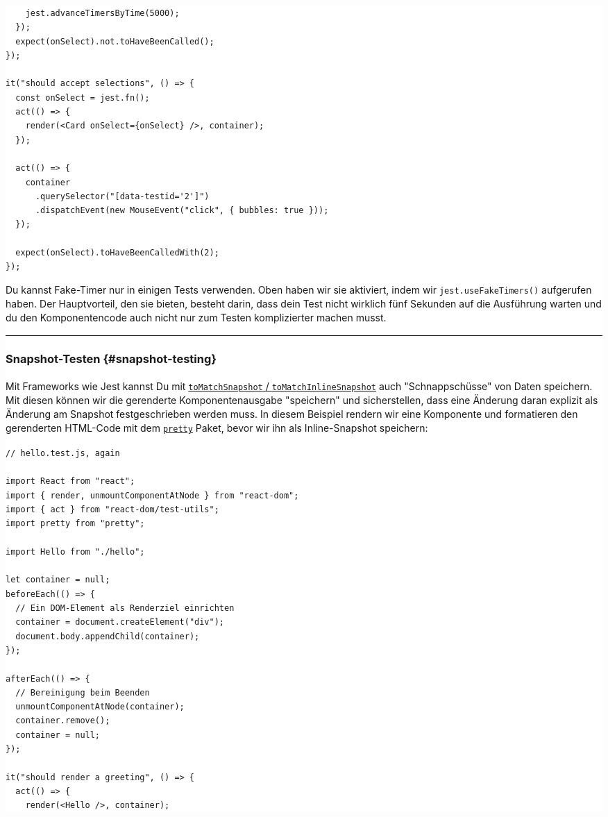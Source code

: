 ```jsx{7,31,37,49,59}
    jest.advanceTimersByTime(5000);
  });
  expect(onSelect).not.toHaveBeenCalled();
});

it("should accept selections", () => {
  const onSelect = jest.fn();
  act(() => {
    render(<Card onSelect={onSelect} />, container);
  });

  act(() => {
    container
      .querySelector("[data-testid='2']")
      .dispatchEvent(new MouseEvent("click", { bubbles: true }));
  });

  expect(onSelect).toHaveBeenCalledWith(2);
});
```

Du kannst Fake-Timer nur in einigen Tests verwenden. Oben haben wir sie aktiviert, indem wir `jest.useFakeTimers()` aufgerufen haben. Der Hauptvorteil, den sie bieten, besteht darin, dass dein Test nicht wirklich fünf Sekunden auf die Ausführung warten  und du den Komponentencode auch nicht nur zum Testen komplizierter machen musst.

---

### Snapshot-Testen {#snapshot-testing}

Mit Frameworks wie Jest kannst Du mit [`toMatchSnapshot` / `toMatchInlineSnapshot`](https://jestjs.io/docs/en/snapshot-testing) auch "Schnappschüsse" von Daten speichern. Mit diesen können wir die gerenderte Komponentenausgabe "speichern" und sicherstellen, dass eine Änderung daran explizit als Änderung am Snapshot festgeschrieben werden muss.
In diesem Beispiel rendern wir eine Komponente und formatieren den gerenderten HTML-Code mit dem [`pretty`](https://www.npmjs.com/package/pretty) Paket, bevor wir ihn als Inline-Snapshot speichern:

```jsx{29-31}
// hello.test.js, again

import React from "react";
import { render, unmountComponentAtNode } from "react-dom";
import { act } from "react-dom/test-utils";
import pretty from "pretty";

import Hello from "./hello";

let container = null;
beforeEach(() => {
  // Ein DOM-Element als Renderziel einrichten
  container = document.createElement("div");
  document.body.appendChild(container);
});

afterEach(() => {
  // Bereinigung beim Beenden
  unmountComponentAtNode(container);
  container.remove();
  container = null;
});

it("should render a greeting", () => {
  act(() => {
    render(<Hello />, container);
```